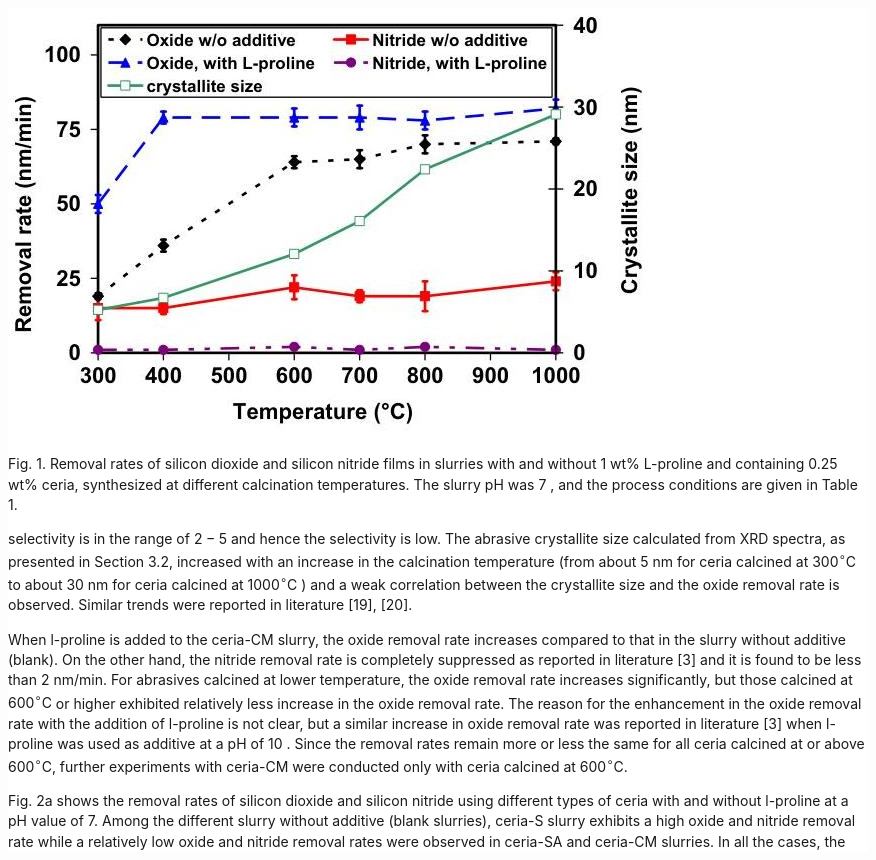 ![img-0.jpeg](images\img-0.jpeg)

Fig. 1. Removal rates of silicon dioxide and silicon nitride films in slurries with and without 1 wt\% L-proline and containing 0.25 wt\% ceria, synthesized at different calcination temperatures. The slurry pH was 7 , and the process conditions are given in Table 1.

selectivity is in the range of $2-5$ and hence the selectivity is low. The abrasive crystallite size calculated from XRD spectra, as presented in Section 3.2, increased with an increase in the calcination temperature (from about 5 nm for ceria calcined at $300^{\circ} \mathrm{C}$ to about 30 nm for ceria calcined at $1000^{\circ} \mathrm{C}$ ) and a weak correlation between the crystallite size and the oxide removal rate is observed. Similar trends were reported in literature [19], [20].

When l-proline is added to the ceria-CM slurry, the oxide removal rate increases compared to that in the slurry without additive (blank). On the other hand, the nitride removal rate is completely suppressed as reported in literature [3] and it is found to be less than $2 \mathrm{~nm} / \mathrm{min}$. For abrasives calcined at lower temperature, the oxide removal rate increases significantly, but those calcined at $600^{\circ} \mathrm{C}$ or higher exhibited relatively less increase in the oxide removal rate. The reason for the enhancement in the oxide removal rate with the addition of l-proline is not clear, but a similar increase in oxide removal rate was reported in literature [3] when l-proline was used as additive at a pH of 10 . Since the removal rates remain more or less the same for all ceria calcined at or above $600^{\circ} \mathrm{C}$, further experiments with ceria-CM were conducted only with ceria calcined at $600^{\circ} \mathrm{C}$.

Fig. 2a shows the removal rates of silicon dioxide and silicon nitride using different types of ceria with and without l-proline at a pH value of 7. Among the different slurry without additive (blank slurries), ceria-S slurry exhibits a high oxide and nitride removal rate while a relatively low oxide and nitride removal rates were observed in ceria-SA and ceria-CM slurries. In all the cases, the

[^0]:    * Corresponding author. Tel.: +91 442257 4171; fax: +91 442257 0509.